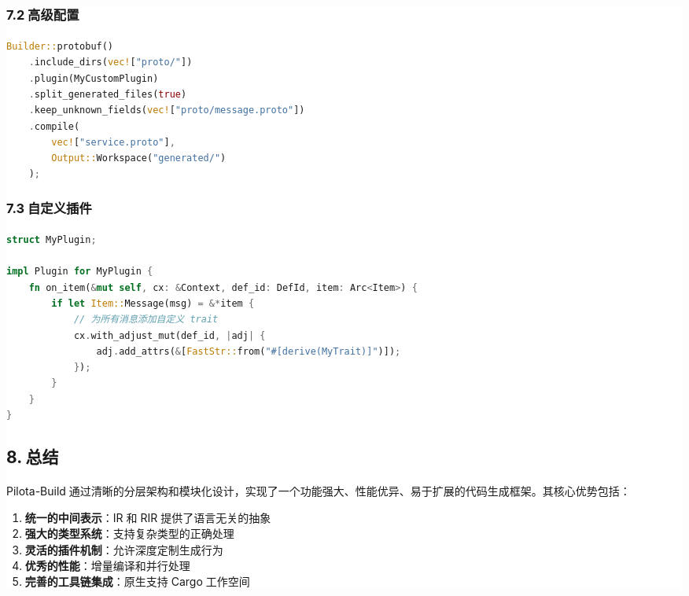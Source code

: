 ### 7.2 高级配置

```rust
Builder::protobuf()
    .include_dirs(vec!["proto/"])
    .plugin(MyCustomPlugin)
    .split_generated_files(true)
    .keep_unknown_fields(vec!["proto/message.proto"])
    .compile(
        vec!["service.proto"],
        Output::Workspace("generated/")
    );
```

### 7.3 自定义插件

```rust
struct MyPlugin;

impl Plugin for MyPlugin {
    fn on_item(&mut self, cx: &Context, def_id: DefId, item: Arc<Item>) {
        if let Item::Message(msg) = &*item {
            // 为所有消息添加自定义 trait
            cx.with_adjust_mut(def_id, |adj| {
                adj.add_attrs(&[FastStr::from("#[derive(MyTrait)]")]);
            });
        }
    }
}
```

## 8. 总结

Pilota-Build 通过清晰的分层架构和模块化设计，实现了一个功能强大、性能优异、易于扩展的代码生成框架。其核心优势包括：

1. **统一的中间表示**：IR 和 RIR 提供了语言无关的抽象
2. **强大的类型系统**：支持复杂类型的正确处理
3. **灵活的插件机制**：允许深度定制生成行为
4. **优秀的性能**：增量编译和并行处理
5. **完善的工具链集成**：原生支持 Cargo 工作空间